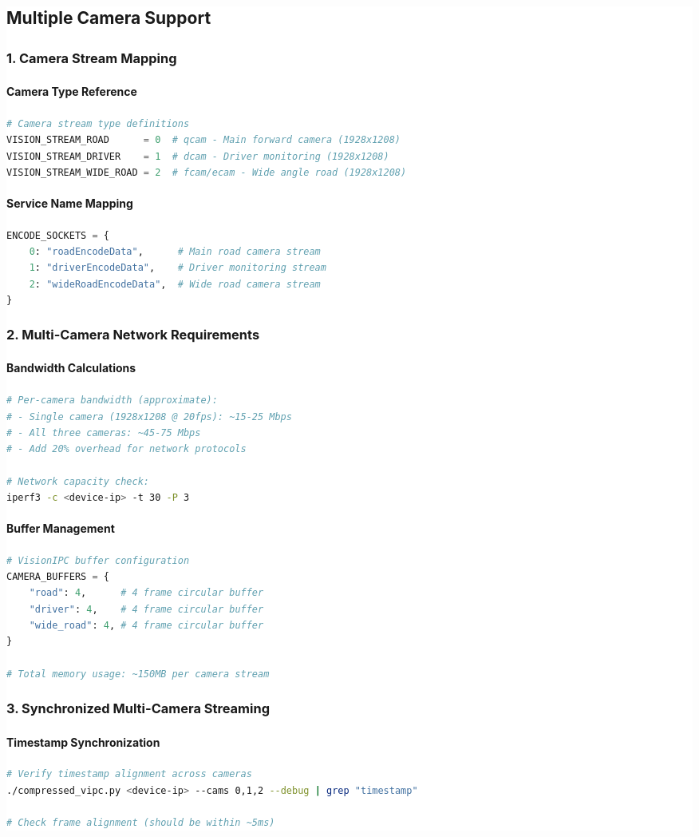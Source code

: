 ## Multiple Camera Support

### 1. Camera Stream Mapping

#### Camera Type Reference
```python
# Camera stream type definitions
VISION_STREAM_ROAD      = 0  # qcam - Main forward camera (1928x1208)
VISION_STREAM_DRIVER    = 1  # dcam - Driver monitoring (1928x1208)  
VISION_STREAM_WIDE_ROAD = 2  # fcam/ecam - Wide angle road (1928x1208)
```

#### Service Name Mapping
```python
ENCODE_SOCKETS = {
    0: "roadEncodeData",      # Main road camera stream
    1: "driverEncodeData",    # Driver monitoring stream
    2: "wideRoadEncodeData",  # Wide road camera stream
}
```

### 2. Multi-Camera Network Requirements

#### Bandwidth Calculations
```bash
# Per-camera bandwidth (approximate):
# - Single camera (1928x1208 @ 20fps): ~15-25 Mbps
# - All three cameras: ~45-75 Mbps
# - Add 20% overhead for network protocols

# Network capacity check:
iperf3 -c <device-ip> -t 30 -P 3
```

#### Buffer Management
```python
# VisionIPC buffer configuration
CAMERA_BUFFERS = {
    "road": 4,      # 4 frame circular buffer
    "driver": 4,    # 4 frame circular buffer  
    "wide_road": 4, # 4 frame circular buffer
}

# Total memory usage: ~150MB per camera stream
```

### 3. Synchronized Multi-Camera Streaming

#### Timestamp Synchronization
```bash
# Verify timestamp alignment across cameras
./compressed_vipc.py <device-ip> --cams 0,1,2 --debug | grep "timestamp"

# Check frame alignment (should be within ~5ms)
```
